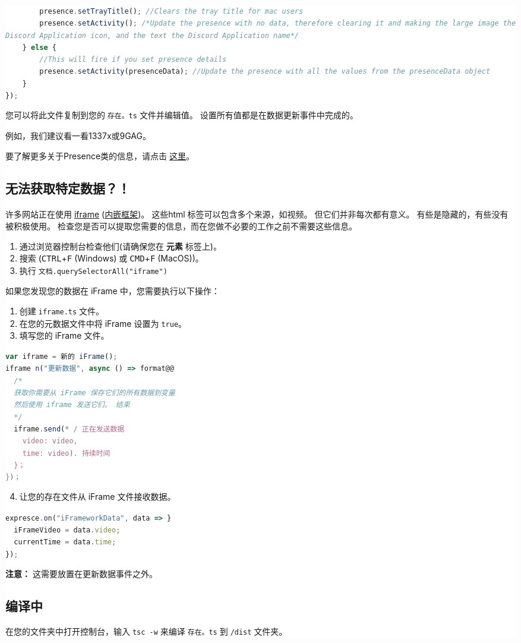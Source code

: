 ```javascript
        presence.setTrayTitle(); //Clears the tray title for mac users
        presence.setActivity(); /*Update the presence with no data, therefore clearing it and making the large image the Discord Application icon, and the text the Discord Application name*/
    } else {
        //This will fire if you set presence details
        presence.setActivity(presenceData); //Update the presence with all the values from the presenceData object
    }
});
```
您可以将此文件复制到您的 `存在。ts` 文件并编辑值。 设置所有值都是在数据更新事件中完成的。

例如，我们建议看一看1337x或9GAG。

要了解更多关于Presence类的信息，请点击 [这里](/dev/presence/class)。

## 无法获取特定数据？！

许多网站正在使用 [iframe](https://developer.mozilla.org/en-US/docs/Web/HTML/Element/iframe) ([内嵌框架](https://en.wikipedia.org/wiki/HTML_element#Frames))。 这些html 标签可以包含多个来源，如视频。 但它们并非每次都有意义。 有些是隐藏的，有些没有被积极使用。 检查您是否可以提取您需要的信息，而在您做不必要的工作之前不需要这些信息。

1. 通过浏览器控制台检查他们(请确保您在 **元素** 标签上)。
2. 搜索 (<kbd>CTRL</kbd>+<kbd>F</kbd> (Windows) 或 <kbd>CMD</kbd>+<kbd>F</kbd> (MacOS))。
3. 执行 `文档.querySelectorAll("iframe")`

如果您发现您的数据在 iFrame 中，您需要执行以下操作：
1. 创建 `iframe.ts` 文件。
2. 在您的元数据文件中将 iFrame 设置为 `true`。
3. 填写您的 iFrame 文件。
```javascript
var iframe = 新的 iFrame();
iframe n("更新数据", async () => format@@
  /*
  获取你需要从 iFrame 保存它们的所有数据到变量
  然后使用 iframe 发送它们。 结束
  */
  iframe.send(* / 正在发送数据
    video: video,
    time: video). 持续时间
  }； 
})；
```
4. 让您的存在文件从 iFrame 文件接收数据。
```javascript
expresce.on("iFrameworkData", data => }
  iFrameVideo = data.video;
  currentTime = data.time;
});
```
**注意：** 这需要放置在更新数据事件之外。
## 编译中
在您的文件夹中打开控制台，输入 `tsc -w` 来编译 `存在。ts` 到 `/dist` 文件夹。
